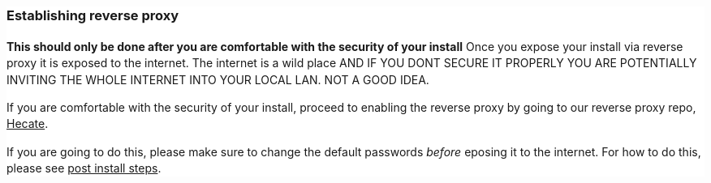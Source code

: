 ### Establishing reverse proxy
**This should only be done after you are comfortable with the security of your install**
Once you expose your install via reverse proxy it is exposed to the internet.
The internet is a wild place AND IF YOU DONT SECURE IT PROPERLY YOU ARE POTENTIALLY INVITING THE WHOLE INTERNET INTO YOUR LOCAL LAN. NOT A GOOD IDEA.

If you are comfortable with the security of your install, proceed to enabling the reverse proxy by going to our reverse proxy repo, [Hecate](https://github.com/CodeMonkeyCybersecurity/hecate).

If you are going to do this, please make sure to change the default passwords *before* eposing it to the internet. For how to do this, please see [post install steps](https://github.com/CodeMonkeyCybersecurity/eos/edit/main/legacy/wazuh/postInstallSteps.md).




